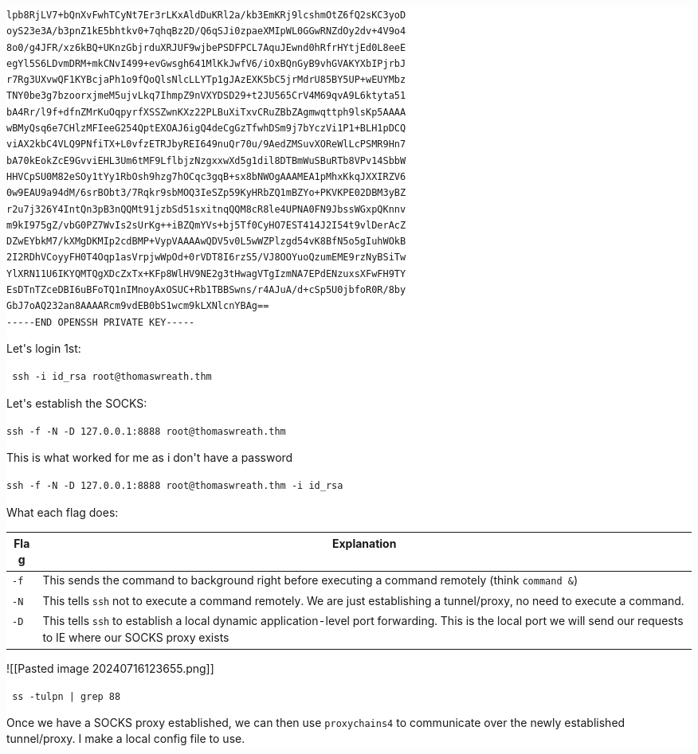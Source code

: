 ```
lpb8RjLV7+bQnXvFwhTCyNt7Er3rLKxAldDuKRl2a/kb3EmKRj9lcshmOtZ6fQ2sKC3yoD
oyS23e3A/b3pnZ1kE5bhtkv0+7qhqBz2D/Q6qSJi0zpaeXMIpWL0GGwRNZdOy2dv+4V9o4
8o0/g4JFR/xz6kBQ+UKnzGbjrduXRJUF9wjbePSDFPCL7AquJEwnd0hRfrHYtjEd0L8eeE
egYl5S6LDvmDRM+mkCNvI499+evGwsgh641MlKkJwfV6/iOxBQnGyB9vhGVAKYXbIPjrbJ
r7Rg3UXvwQF1KYBcjaPh1o9fQoQlsNlcLLYTp1gJAzEXK5bC5jrMdrU85BY5UP+wEUYMbz
TNY0be3g7bzoorxjmeM5ujvLkq7IhmpZ9nVXYDSD29+t2JU565CrV4M69qvA9L6ktyta51
bA4Rr/l9f+dfnZMrKuOqpyrfXSSZwnKXz22PLBuXiTxvCRuZBbZAgmwqttph9lsKp5AAAA
wBMyQsq6e7CHlzMFIeeG254QptEXOAJ6igQ4deCgGzTfwhDSm9j7bYczVi1P1+BLH1pDCQ
viAX2kbC4VLQ9PNfiTX+L0vfzETRJbyREI649nuQr70u/9AedZMSuvXOReWlLcPSMR9Hn7
bA70kEokZcE9GvviEHL3Um6tMF9LflbjzNzgxxwXd5g1dil8DTBmWuSBuRTb8VPv14SbbW
HHVCpSU0M82eSOy1tYy1RbOsh9hzg7hOCqc3gqB+sx8bNWOgAAAMEA1pMhxKkqJXXIRZV6
0w9EAU9a94dM/6srBObt3/7Rqkr9sbMOQ3IeSZp59KyHRbZQ1mBZYo+PKVKPE02DBM3yBZ
r2u7j326Y4IntQn3pB3nQQMt91jzbSd51sxitnqQQM8cR8le4UPNA0FN9JbssWGxpQKnnv
m9kI975gZ/vbG0PZ7WvIs2sUrKg++iBZQmYVs+bj5Tf0CyHO7EST414J2I54t9vlDerAcZ
DZwEYbkM7/kXMgDKMIp2cdBMP+VypVAAAAwQDV5v0L5wWZPlzgd54vK8BfN5o5gIuhWOkB
2I2RDhVCoyyFH0T4Oqp1asVrpjwWpOd+0rVDT8I6rzS5/VJ8OOYuoQzumEME9rzNyBSiTw
YlXRN11U6IKYQMTQgXDcZxTx+KFp8WlHV9NE2g3tHwagVTgIzmNA7EPdENzuxsXFwFH9TY
EsDTnTZceDBI6uBFoTQ1nIMnoyAxOSUC+Rb1TBBSwns/r4AJuA/d+cSp5U0jbfoR0R/8by
GbJ7oAQ232an8AAAARcm9vdEB0bS1wcm9kLXNlcnYBAg==
-----END OPENSSH PRIVATE KEY-----
```

Let's login 1st:
```
 ssh -i id_rsa root@thomaswreath.thm
```

Let's establish the SOCKS:
```
ssh -f -N -D 127.0.0.1:8888 root@thomaswreath.thm
```

This is what worked for me as i don't have a password
```
ssh -f -N -D 127.0.0.1:8888 root@thomaswreath.thm -i id_rsa
```


What each flag does:

| Flag | Explanation                                                                                                                                                          |
| ---- | -------------------------------------------------------------------------------------------------------------------------------------------------------------------- |
| `-f` | This sends the command to background right before executing a command remotely (think `command &`)                                                                   |
| `-N` | This tells `ssh` not to execute a command remotely. We are just establishing a tunnel/proxy, no need to execute a command.                                           |
| `-D` | This tells `ssh` to establish a local dynamic application-level port forwarding. This is the local port we will send our requests to IE where our SOCKS proxy exists |

![[Pasted image 20240716123655.png]]

```
 ss -tulpn | grep 88
```

Once we have a SOCKS proxy established, we can then use `proxychains4` to communicate over the newly established tunnel/proxy. I make a local config file to use.
